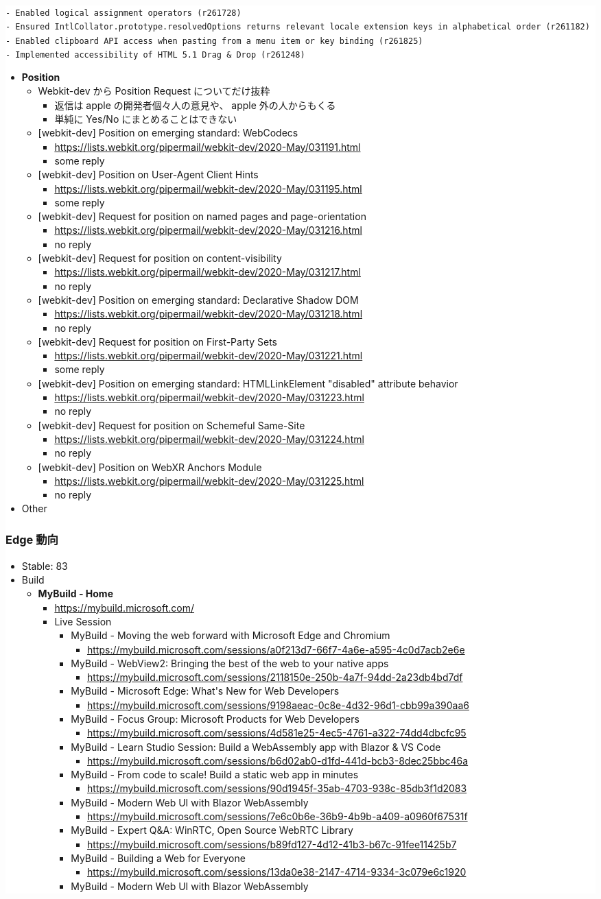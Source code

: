     - Enabled logical assignment operators (r261728)
    - Ensured IntlCollator.prototype.resolvedOptions returns relevant locale extension keys in alphabetical order (r261182)
    - Enabled clipboard API access when pasting from a menu item or key binding (r261825)
    - Implemented accessibility of HTML 5.1 Drag & Drop (r261248)
- **Position**
  - Webkit-dev から Position Request についてだけ抜粋
    - 返信は apple の開発者個々人の意見や、 apple 外の人からもくる
    - 単純に Yes/No にまとめることはできない
  - [webkit-dev] Position on emerging standard: WebCodecs
    - https://lists.webkit.org/pipermail/webkit-dev/2020-May/031191.html
    - some reply
  - [webkit-dev] Position on User-Agent Client Hints
    - https://lists.webkit.org/pipermail/webkit-dev/2020-May/031195.html
    - some reply
  - [webkit-dev] Request for position on named pages and page-orientation
    - https://lists.webkit.org/pipermail/webkit-dev/2020-May/031216.html
    - no reply
  - [webkit-dev] Request for position on content-visibility
    - https://lists.webkit.org/pipermail/webkit-dev/2020-May/031217.html
    - no reply
  - [webkit-dev] Position on emerging standard: Declarative Shadow DOM
    - https://lists.webkit.org/pipermail/webkit-dev/2020-May/031218.html
    - no reply
  - [webkit-dev] Request for position on First-Party Sets
    - https://lists.webkit.org/pipermail/webkit-dev/2020-May/031221.html
    - some reply
  - [webkit-dev] Position on emerging standard: HTMLLinkElement "disabled" attribute behavior
    - https://lists.webkit.org/pipermail/webkit-dev/2020-May/031223.html
    - no reply
  - [webkit-dev] Request for position on Schemeful Same-Site
    - https://lists.webkit.org/pipermail/webkit-dev/2020-May/031224.html
    - no reply
  - [webkit-dev] Position on WebXR Anchors Module
    - https://lists.webkit.org/pipermail/webkit-dev/2020-May/031225.html
    - no reply
- Other

### Edge 動向

- Stable: 83
- Build
  - **MyBuild - Home**
    - https://mybuild.microsoft.com/
    - Live Session
      - MyBuild - Moving the web forward with Microsoft Edge and Chromium
        - https://mybuild.microsoft.com/sessions/a0f213d7-66f7-4a6e-a595-4c0d7acb2e6e
      - MyBuild - WebView2: Bringing the best of the web to your native apps
        - https://mybuild.microsoft.com/sessions/2118150e-250b-4a7f-94dd-2a23db4bd7df
      - MyBuild - Microsoft Edge: What's New for Web Developers
        - https://mybuild.microsoft.com/sessions/9198aeac-0c8e-4d32-96d1-cbb99a390aa6
      - MyBuild - Focus Group: Microsoft Products for Web Developers
        - https://mybuild.microsoft.com/sessions/4d581e25-4ec5-4761-a322-74dd4dbcfc95
      - MyBuild - Learn Studio Session: Build a WebAssembly app with Blazor & VS Code
        - https://mybuild.microsoft.com/sessions/b6d02ab0-d1fd-441d-bcb3-8dec25bbc46a
      - MyBuild - From code to scale! Build a static web app in minutes
        - https://mybuild.microsoft.com/sessions/90d1945f-35ab-4703-938c-85db3f1d2083
      - MyBuild - Modern Web UI with Blazor WebAssembly
        - https://mybuild.microsoft.com/sessions/7e6c0b6e-36b9-4b9b-a409-a0960f67531f
      - MyBuild - Expert Q&A: WinRTC, Open Source WebRTC Library
        - https://mybuild.microsoft.com/sessions/b89fd127-4d12-41b3-b67c-91fee11425b7
      - MyBuild - Building a Web for Everyone
        - https://mybuild.microsoft.com/sessions/13da0e38-2147-4714-9334-3c079e6c1920
      - MyBuild - Modern Web UI with Blazor WebAssembly